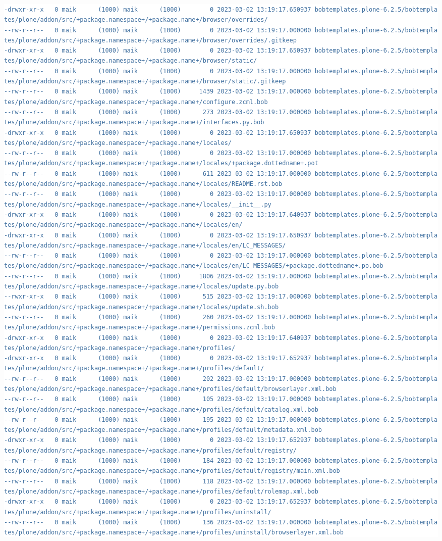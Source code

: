 ```diff
-drwxr-xr-x   0 maik      (1000) maik      (1000)        0 2023-03-02 13:19:17.650937 bobtemplates.plone-6.2.5/bobtemplates/plone/addon/src/+package.namespace+/+package.name+/browser/overrides/
--rw-r--r--   0 maik      (1000) maik      (1000)        0 2023-03-02 13:19:17.000000 bobtemplates.plone-6.2.5/bobtemplates/plone/addon/src/+package.namespace+/+package.name+/browser/overrides/.gitkeep
-drwxr-xr-x   0 maik      (1000) maik      (1000)        0 2023-03-02 13:19:17.650937 bobtemplates.plone-6.2.5/bobtemplates/plone/addon/src/+package.namespace+/+package.name+/browser/static/
--rw-r--r--   0 maik      (1000) maik      (1000)        0 2023-03-02 13:19:17.000000 bobtemplates.plone-6.2.5/bobtemplates/plone/addon/src/+package.namespace+/+package.name+/browser/static/.gitkeep
--rw-r--r--   0 maik      (1000) maik      (1000)     1439 2023-03-02 13:19:17.000000 bobtemplates.plone-6.2.5/bobtemplates/plone/addon/src/+package.namespace+/+package.name+/configure.zcml.bob
--rw-r--r--   0 maik      (1000) maik      (1000)      273 2023-03-02 13:19:17.000000 bobtemplates.plone-6.2.5/bobtemplates/plone/addon/src/+package.namespace+/+package.name+/interfaces.py.bob
-drwxr-xr-x   0 maik      (1000) maik      (1000)        0 2023-03-02 13:19:17.650937 bobtemplates.plone-6.2.5/bobtemplates/plone/addon/src/+package.namespace+/+package.name+/locales/
--rw-r--r--   0 maik      (1000) maik      (1000)        0 2023-03-02 13:19:17.000000 bobtemplates.plone-6.2.5/bobtemplates/plone/addon/src/+package.namespace+/+package.name+/locales/+package.dottedname+.pot
--rw-r--r--   0 maik      (1000) maik      (1000)      611 2023-03-02 13:19:17.000000 bobtemplates.plone-6.2.5/bobtemplates/plone/addon/src/+package.namespace+/+package.name+/locales/README.rst.bob
--rw-r--r--   0 maik      (1000) maik      (1000)        0 2023-03-02 13:19:17.000000 bobtemplates.plone-6.2.5/bobtemplates/plone/addon/src/+package.namespace+/+package.name+/locales/__init__.py
-drwxr-xr-x   0 maik      (1000) maik      (1000)        0 2023-03-02 13:19:17.640937 bobtemplates.plone-6.2.5/bobtemplates/plone/addon/src/+package.namespace+/+package.name+/locales/en/
-drwxr-xr-x   0 maik      (1000) maik      (1000)        0 2023-03-02 13:19:17.650937 bobtemplates.plone-6.2.5/bobtemplates/plone/addon/src/+package.namespace+/+package.name+/locales/en/LC_MESSAGES/
--rw-r--r--   0 maik      (1000) maik      (1000)        0 2023-03-02 13:19:17.000000 bobtemplates.plone-6.2.5/bobtemplates/plone/addon/src/+package.namespace+/+package.name+/locales/en/LC_MESSAGES/+package.dottedname+.po.bob
--rw-r--r--   0 maik      (1000) maik      (1000)     1806 2023-03-02 13:19:17.000000 bobtemplates.plone-6.2.5/bobtemplates/plone/addon/src/+package.namespace+/+package.name+/locales/update.py.bob
--rwxr-xr-x   0 maik      (1000) maik      (1000)      515 2023-03-02 13:19:17.000000 bobtemplates.plone-6.2.5/bobtemplates/plone/addon/src/+package.namespace+/+package.name+/locales/update.sh.bob
--rw-r--r--   0 maik      (1000) maik      (1000)      260 2023-03-02 13:19:17.000000 bobtemplates.plone-6.2.5/bobtemplates/plone/addon/src/+package.namespace+/+package.name+/permissions.zcml.bob
-drwxr-xr-x   0 maik      (1000) maik      (1000)        0 2023-03-02 13:19:17.640937 bobtemplates.plone-6.2.5/bobtemplates/plone/addon/src/+package.namespace+/+package.name+/profiles/
-drwxr-xr-x   0 maik      (1000) maik      (1000)        0 2023-03-02 13:19:17.652937 bobtemplates.plone-6.2.5/bobtemplates/plone/addon/src/+package.namespace+/+package.name+/profiles/default/
--rw-r--r--   0 maik      (1000) maik      (1000)      202 2023-03-02 13:19:17.000000 bobtemplates.plone-6.2.5/bobtemplates/plone/addon/src/+package.namespace+/+package.name+/profiles/default/browserlayer.xml.bob
--rw-r--r--   0 maik      (1000) maik      (1000)      105 2023-03-02 13:19:17.000000 bobtemplates.plone-6.2.5/bobtemplates/plone/addon/src/+package.namespace+/+package.name+/profiles/default/catalog.xml.bob
--rw-r--r--   0 maik      (1000) maik      (1000)      195 2023-03-02 13:19:17.000000 bobtemplates.plone-6.2.5/bobtemplates/plone/addon/src/+package.namespace+/+package.name+/profiles/default/metadata.xml.bob
-drwxr-xr-x   0 maik      (1000) maik      (1000)        0 2023-03-02 13:19:17.652937 bobtemplates.plone-6.2.5/bobtemplates/plone/addon/src/+package.namespace+/+package.name+/profiles/default/registry/
--rw-r--r--   0 maik      (1000) maik      (1000)      184 2023-03-02 13:19:17.000000 bobtemplates.plone-6.2.5/bobtemplates/plone/addon/src/+package.namespace+/+package.name+/profiles/default/registry/main.xml.bob
--rw-r--r--   0 maik      (1000) maik      (1000)      118 2023-03-02 13:19:17.000000 bobtemplates.plone-6.2.5/bobtemplates/plone/addon/src/+package.namespace+/+package.name+/profiles/default/rolemap.xml.bob
-drwxr-xr-x   0 maik      (1000) maik      (1000)        0 2023-03-02 13:19:17.652937 bobtemplates.plone-6.2.5/bobtemplates/plone/addon/src/+package.namespace+/+package.name+/profiles/uninstall/
--rw-r--r--   0 maik      (1000) maik      (1000)      136 2023-03-02 13:19:17.000000 bobtemplates.plone-6.2.5/bobtemplates/plone/addon/src/+package.namespace+/+package.name+/profiles/uninstall/browserlayer.xml.bob
```